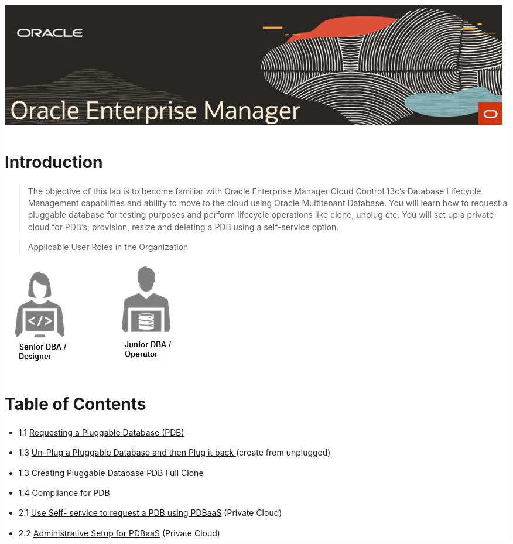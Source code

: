 ![](media/rdwd-emheader.png) 

Introduction
============

>   The objective of this lab is to become familiar with Oracle Enterprise
>   Manager Cloud Control 13c’s Database Lifecycle Management capabilities and
>   ability to move to the cloud using Oracle Multitenant Database. You will
>   learn how to request a pluggable database for testing purposes and perform
>   lifecycle operations like clone, unplug etc. You will set up a private cloud
>   for PDB’s, provision, resize and deleting a PDB using a self-service option.

>   Applicable User Roles in the Organization

![](media/ca612c296dce62109ae33de2f81110a7.jpg)

Table of Contents
=================

-   1.1 [Requesting a Pluggable Database
    (PDB)](#create-pluggable-oracle-database)

-   1.3 [Un-Plug a Pluggable Database and then Plug it back
    ](#un-plugplug-an-existing-pluggable-oracle-database-pdb) (create
    from unplugged)

-   1.3 [Creating Pluggable Database PDB Full
    Clone](#clone-an-existing-pluggable-oracle-database-pdb)

-   1.4 [Compliance for PDB](#compliance-management-for-pdb)

-   2.1 [Use Self- service to request a PDB using
    PDBaaS](#self-service-to-request-pdb-using-pdbaas) (Private Cloud)

-   2.2 [Administrative Setup for
    PDBaaS](#administrative-setup-for-pdb-as-a-service-private-cloud) (Private
    Cloud)
